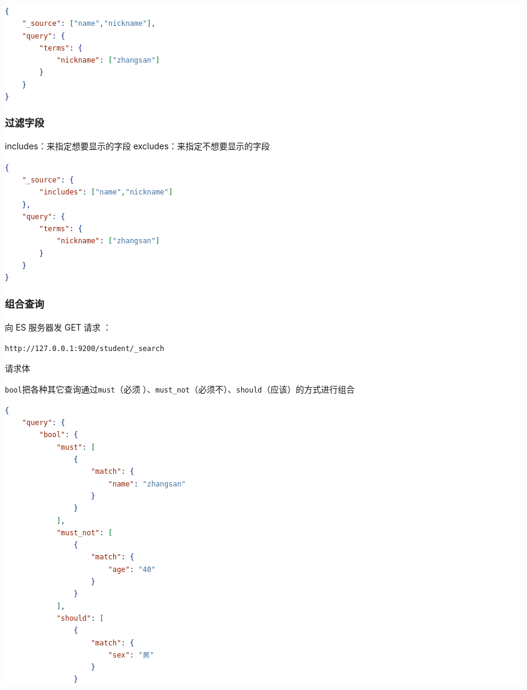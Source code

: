 ```json
{
    "_source": ["name","nickname"],
    "query": {
        "terms": {
            "nickname": ["zhangsan"]
        }
    }
}
```



### 过滤字段

includes：来指定想要显示的字段
excludes：来指定不想要显示的字段

```json
{
    "_source": {
        "includes": ["name","nickname"]
    },
    "query": {
        "terms": {
            "nickname": ["zhangsan"]
        }
    }
}
```



### 组合查询

向 ES 服务器发 GET 请求 ：

```
http://127.0.0.1:9200/student/_search
```

请求体

`bool`把各种其它查询通过`must`（必须 ）、`must_not`（必须不）、`should`（应该）的方式进行组合

```json
{
    "query": {
        "bool": {
            "must": [
                {
                    "match": {
                        "name": "zhangsan"
                    }
                }
            ],
            "must_not": [
                {
                    "match": {
                        "age": "40"
                    }
                }
            ],
            "should": [
                {
                    "match": {
                        "sex": "男"
                    }
                }
```